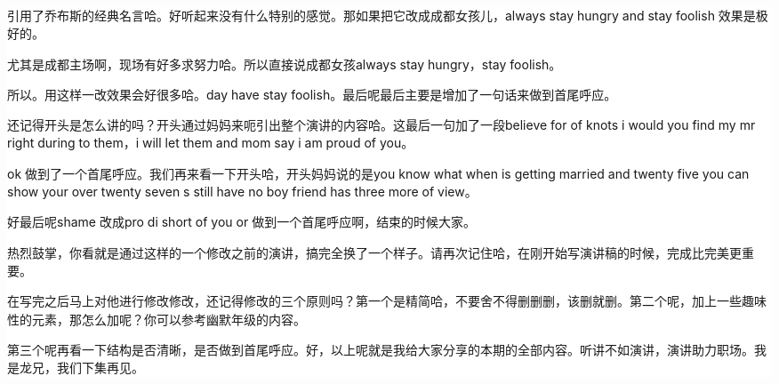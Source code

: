 引用了乔布斯的经典名言哈。好听起来没有什么特别的感觉。那如果把它改成成都女孩儿，always stay hungry and stay foolish 效果是极好的。

尤其是成都主场啊，现场有好多求努力哈。所以直接说成都女孩always stay hungry，stay foolish。

所以。用这样一改效果会好很多哈。day have stay foolish。最后呢最后主要是增加了一句话来做到首尾呼应。

还记得开头是怎么讲的吗？开头通过妈妈来呃引出整个演讲的内容哈。这最后一句加了一段believe for of knots i would you find my mr right during to them，i will let them and mom say i am proud of you。

ok 做到了一个首尾呼应。我们再来看一下开头哈，开头妈妈说的是you know what when is getting married and twenty five you can show your over twenty seven s still have no boy friend has three more of view。

好最后呢shame 改成pro di short of you or 做到一个首尾呼应啊，结束的时候大家。

热烈鼓掌，你看就是通过这样的一个修改之前的演讲，搞完全换了一个样子。请再次记住哈，在刚开始写演讲稿的时候，完成比完美更重要。

在写完之后马上对他进行修改修改，还记得修改的三个原则吗？第一个是精简哈，不要舍不得删删删，该删就删。第二个呢，加上一些趣味性的元素，那怎么加呢？你可以参考幽默年级的内容。

第三个呢再看一下结构是否清晰，是否做到首尾呼应。好，以上呢就是我给大家分享的本期的全部内容。听讲不如演讲，演讲助力职场。我是龙兄，我们下集再见。


